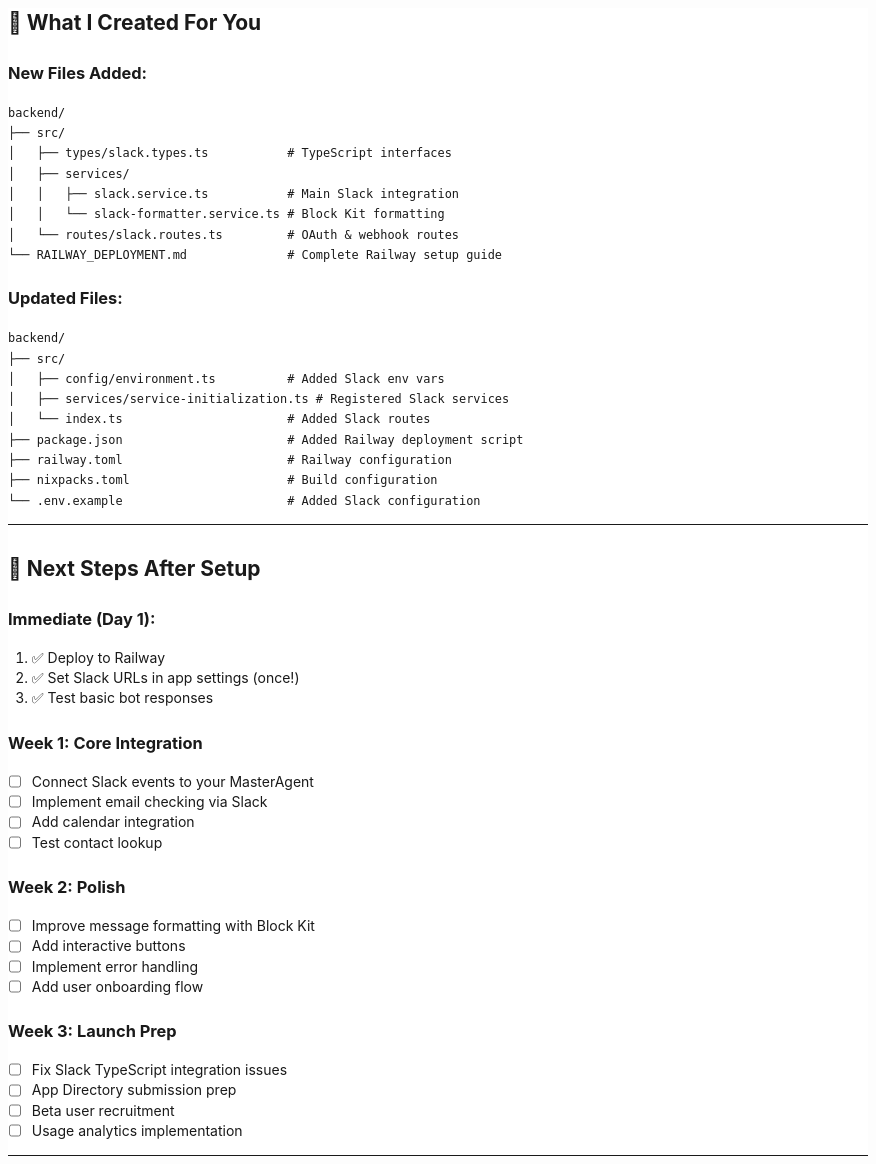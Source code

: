 
## 📁 What I Created For You

### New Files Added:
```
backend/
├── src/
│   ├── types/slack.types.ts           # TypeScript interfaces
│   ├── services/
│   │   ├── slack.service.ts           # Main Slack integration
│   │   └── slack-formatter.service.ts # Block Kit formatting
│   └── routes/slack.routes.ts         # OAuth & webhook routes
└── RAILWAY_DEPLOYMENT.md              # Complete Railway setup guide
```

### Updated Files:
```
backend/
├── src/
│   ├── config/environment.ts          # Added Slack env vars
│   ├── services/service-initialization.ts # Registered Slack services
│   └── index.ts                       # Added Slack routes
├── package.json                       # Added Railway deployment script
├── railway.toml                       # Railway configuration
├── nixpacks.toml                      # Build configuration
└── .env.example                       # Added Slack configuration
```

---

## 🎯 Next Steps After Setup

### Immediate (Day 1):
1. ✅ Deploy to Railway
2. ✅ Set Slack URLs in app settings (once!)
3. ✅ Test basic bot responses

### Week 1: Core Integration
- [ ] Connect Slack events to your MasterAgent
- [ ] Implement email checking via Slack
- [ ] Add calendar integration
- [ ] Test contact lookup

### Week 2: Polish
- [ ] Improve message formatting with Block Kit
- [ ] Add interactive buttons
- [ ] Implement error handling
- [ ] Add user onboarding flow

### Week 3: Launch Prep
- [ ] Fix Slack TypeScript integration issues
- [ ] App Directory submission prep
- [ ] Beta user recruitment
- [ ] Usage analytics implementation

---